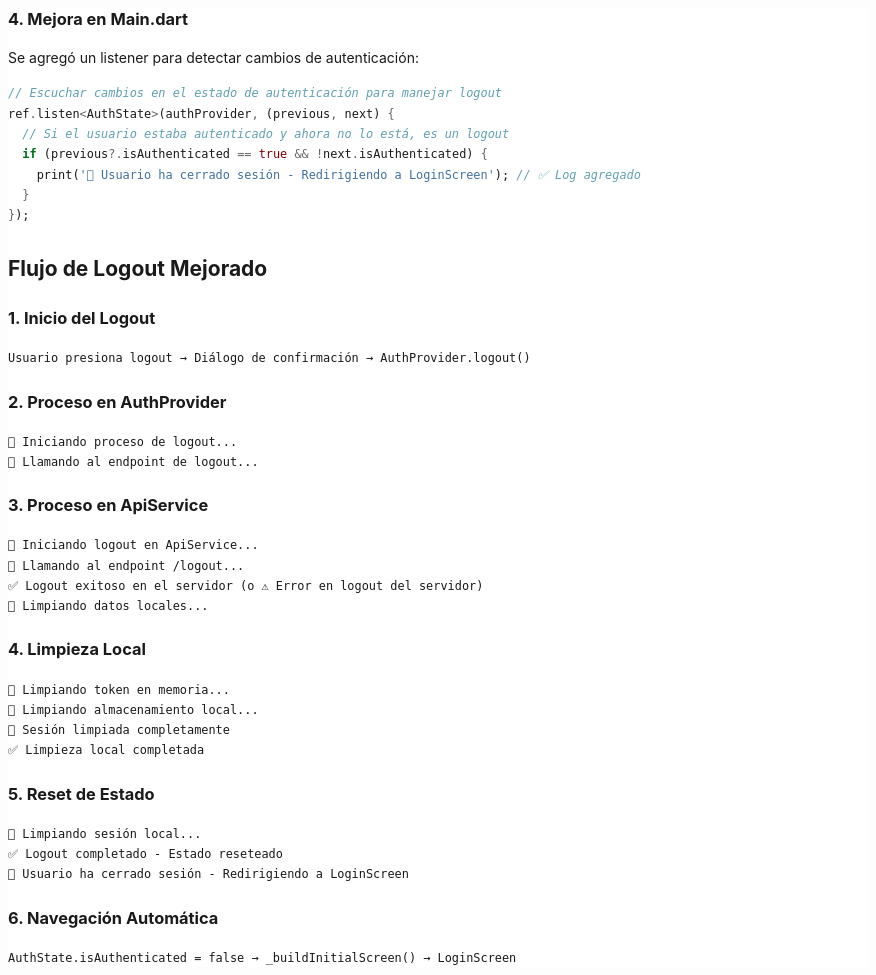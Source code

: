 ### 4. Mejora en Main.dart

Se agregó un listener para detectar cambios de autenticación:

```dart
// Escuchar cambios en el estado de autenticación para manejar logout
ref.listen<AuthState>(authProvider, (previous, next) {
  // Si el usuario estaba autenticado y ahora no lo está, es un logout
  if (previous?.isAuthenticated == true && !next.isAuthenticated) {
    print('🚪 Usuario ha cerrado sesión - Redirigiendo a LoginScreen'); // ✅ Log agregado
  }
});
```

## Flujo de Logout Mejorado

### 1. Inicio del Logout
```
Usuario presiona logout → Diálogo de confirmación → AuthProvider.logout()
```

### 2. Proceso en AuthProvider
```
🚪 Iniciando proceso de logout...
📡 Llamando al endpoint de logout...
```

### 3. Proceso en ApiService
```
🔐 Iniciando logout en ApiService...
📡 Llamando al endpoint /logout...
✅ Logout exitoso en el servidor (o ⚠️ Error en logout del servidor)
🧹 Limpiando datos locales...
```

### 4. Limpieza Local
```
🧹 Limpiando token en memoria...
🧹 Limpiando almacenamiento local...
🧹 Sesión limpiada completamente
✅ Limpieza local completada
```

### 5. Reset de Estado
```
🧹 Limpiando sesión local...
✅ Logout completado - Estado reseteado
🚪 Usuario ha cerrado sesión - Redirigiendo a LoginScreen
```

### 6. Navegación Automática
```
AuthState.isAuthenticated = false → _buildInitialScreen() → LoginScreen
```
